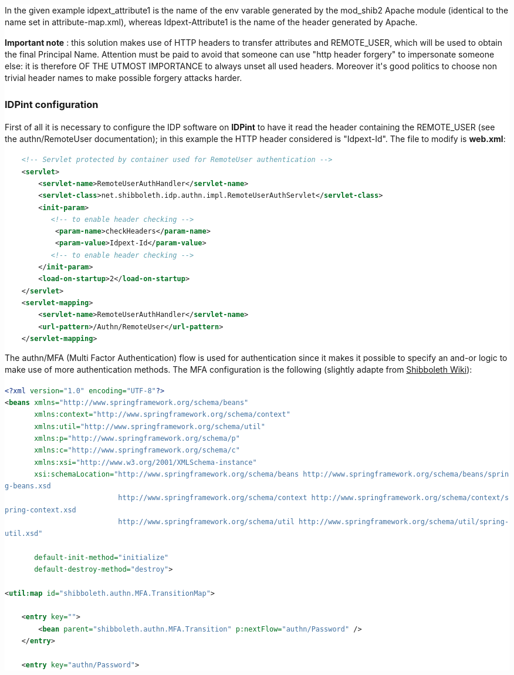 In the given example idpext_attribute1 is the name of the env varable generated by the mod_shib2 Apache module
(identical to the name set in attribute-map.xml), whereas Idpext-Attribute1 is the name of the header generated by Apache.

**Important note** : this solution makes use of HTTP headers to transfer attributes and REMOTE_USER, which will be used to obtain the final Principal Name. Attention must be paid to avoid that someone can use "http header forgery" to impersonate someone else: it is therefore OF THE UTMOST IMPORTANCE to always unset all used headers. Moreover it's good politics to choose non trivial header names to make possible forgery attacks harder.

### IDPint configuration ###

First of all it is necessary to configure the IDP software on **IDPint** to have it read the header containing the REMOTE_USER (see the authn/RemoteUser documentation); in this example the HTTP header considered is "Idpext-Id". The file to modify is **web.xml**:

```xml
    <!-- Servlet protected by container used for RemoteUser authentication -->
    <servlet>
        <servlet-name>RemoteUserAuthHandler</servlet-name>
        <servlet-class>net.shibboleth.idp.authn.impl.RemoteUserAuthServlet</servlet-class>
        <init-param>
           <!-- to enable header checking -->
            <param-name>checkHeaders</param-name>
            <param-value>Idpext-Id</param-value>
           <!-- to enable header checking --> 
        </init-param>
        <load-on-startup>2</load-on-startup>
    </servlet>
    <servlet-mapping>
        <servlet-name>RemoteUserAuthHandler</servlet-name>
        <url-pattern>/Authn/RemoteUser</url-pattern>
    </servlet-mapping>
```    

The authn/MFA (Multi Factor Authentication) flow is used for authentication since it makes it possible to specify an and-or logic to make use of more authentication methods.
The MFA configuration is the following (slightly adapte from [Shibboleth Wiki](https://wiki.shibboleth.net/confluence/display/IDP30/MultiFactorAuthnConfiguration)):

```xml
<?xml version="1.0" encoding="UTF-8"?>
<beans xmlns="http://www.springframework.org/schema/beans"
       xmlns:context="http://www.springframework.org/schema/context"
       xmlns:util="http://www.springframework.org/schema/util"
       xmlns:p="http://www.springframework.org/schema/p"
       xmlns:c="http://www.springframework.org/schema/c"
       xmlns:xsi="http://www.w3.org/2001/XMLSchema-instance"
       xsi:schemaLocation="http://www.springframework.org/schema/beans http://www.springframework.org/schema/beans/spring-beans.xsd
                           http://www.springframework.org/schema/context http://www.springframework.org/schema/context/spring-context.xsd
                           http://www.springframework.org/schema/util http://www.springframework.org/schema/util/spring-util.xsd"
                           
       default-init-method="initialize"
       default-destroy-method="destroy">
    
<util:map id="shibboleth.authn.MFA.TransitionMap">

	<entry key="">
        <bean parent="shibboleth.authn.MFA.Transition" p:nextFlow="authn/Password" />
    </entry>

    <entry key="authn/Password">
```